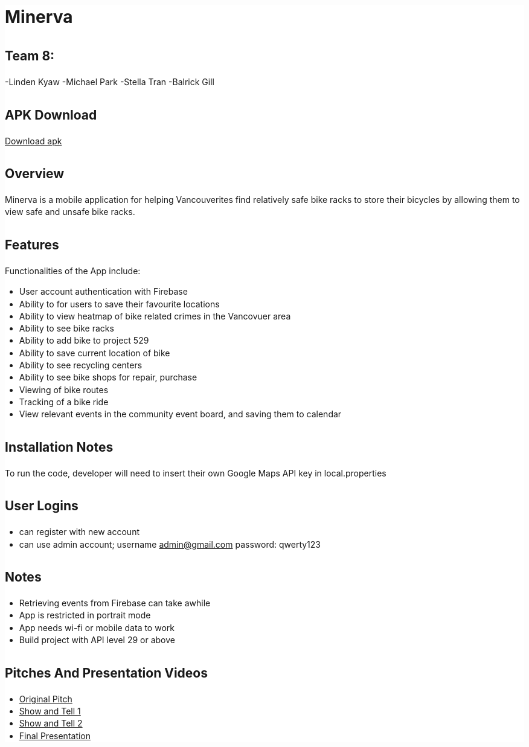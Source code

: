 # Minerva
## Team 8:
-Linden Kyaw
-Michael Park
-Stella Tran
-Balrick Gill


## APK Download
[Download apk](https://github.com/gpark608/362_pigeon_hole/blob/main/final_apk.zip)

## Overview
Minerva is a mobile application for helping Vancouverites find relatively safe bike racks to store their bicycles by allowing them to view safe and unsafe bike racks.

## Features
Functionalities of the App include:
- User account authentication with Firebase 
- Ability to for users to save their favourite locations
- Ability to view heatmap of bike related crimes in the Vancovuer area
- Ability to see bike racks
- Ability to add bike to project 529
- Ability to save current location of bike
- Ability to see recycling centers
- Ability to see bike shops for repair, purchase
- Viewing of bike routes
- Tracking of a bike ride
- View relevant events in the community event board, and saving them to calendar

## Installation Notes
To run the code, developer will need to insert their own Google Maps API key in local.properties

## User Logins
- can register with new account
- can use admin account; username admin@gmail.com password: qwerty123

## Notes
- Retrieving events from Firebase can take awhile
- App is restricted in portrait mode
- App needs wi-fi or mobile data to work
- Build project with API level 29 or above


## Pitches And Presentation Videos
- [Original Pitch](https://youtu.be/Aw_1bwNVqXs)
- [Show and Tell 1](https://youtu.be/SfIQu-84VoU)
- [Show and Tell 2](https://youtu.be/dlCKKmbO34Q)
- [Final Presentation](https://youtu.be/ZqzYK3JoGJo)
